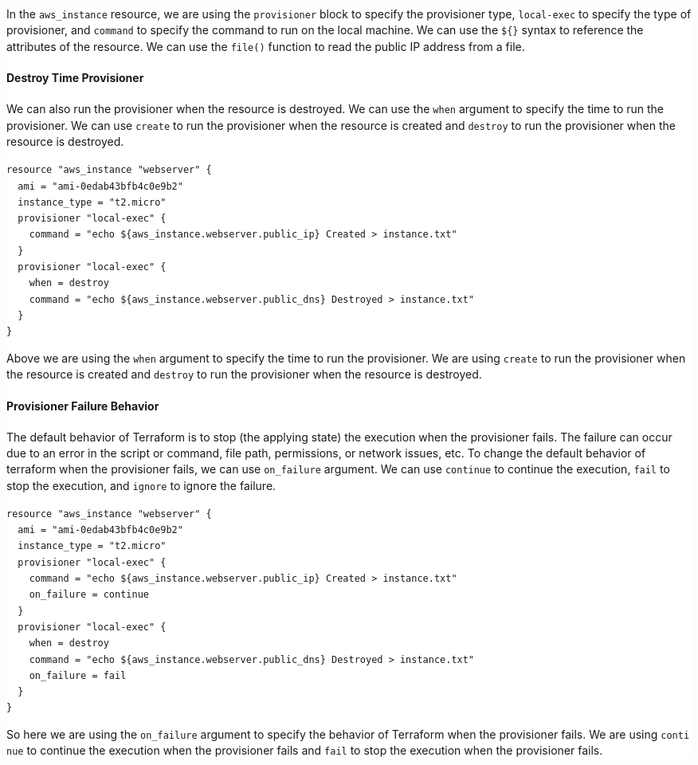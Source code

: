 In the `aws_instance` resource, we are using the `provisioner` block to specify the provisioner type, `local-exec` to specify the type of provisioner, and `command` to specify the command to run on the local machine. We can use the `${}` syntax to reference the attributes of the resource. We can use the `file()` function to read the public IP address from a file.

#### Destroy Time Provisioner

We can also run the provisioner when the resource is destroyed. We can use the `when` argument to specify the time to run the provisioner. We can use `create` to run the provisioner when the resource is created and `destroy` to run the provisioner when the resource is destroyed.

```hcl
resource "aws_instance "webserver" {
  ami = "ami-0edab43bfb4c0e9b2"
  instance_type = "t2.micro"
  provisioner "local-exec" {
    command = "echo ${aws_instance.webserver.public_ip} Created > instance.txt"
  }
  provisioner "local-exec" {
    when = destroy
    command = "echo ${aws_instance.webserver.public_dns} Destroyed > instance.txt"
  }
}
```

Above we are using the `when` argument to specify the time to run the provisioner. We are using `create` to run the provisioner when the resource is created and `destroy` to run the provisioner when the resource is destroyed. 

#### Provisioner Failure Behavior

The default behavior of Terraform is to stop (the applying state) the execution when the provisioner fails. The failure can occur due to an error in the script or command, file path, permissions, or network issues, etc. To change the default behavior of terraform when the provisioner fails, we can use `on_failure` argument. We can use `continue` to continue the execution, `fail` to stop the execution, and `ignore` to ignore the failure.

```hcl
resource "aws_instance "webserver" {
  ami = "ami-0edab43bfb4c0e9b2"
  instance_type = "t2.micro"
  provisioner "local-exec" {
    command = "echo ${aws_instance.webserver.public_ip} Created > instance.txt"
    on_failure = continue
  }
  provisioner "local-exec" {
    when = destroy
    command = "echo ${aws_instance.webserver.public_dns} Destroyed > instance.txt"
    on_failure = fail
  }
}
```

So here we are using the `on_failure` argument to specify the behavior of Terraform when the provisioner fails. We are using `continue` to continue the execution when the provisioner fails and `fail` to stop the execution when the provisioner fails.

